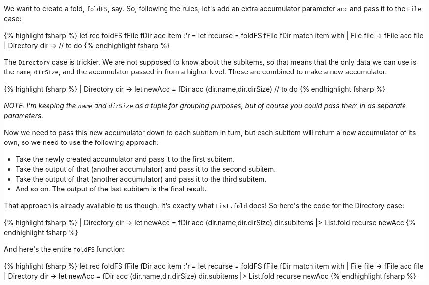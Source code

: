 We want to create a fold, `foldFS`, say.
So, following the rules, let's add an extra accumulator parameter `acc` and pass it to the `File` case:

{% highlight fsharp %}
let rec foldFS fFile fDir acc item :'r = 
    let recurse = foldFS fFile fDir 
    match item with
    | File file -> 
        fFile acc file
    | Directory dir -> 
        // to do
{% endhighlight fsharp %}

The `Directory` case is trickier. We are not supposed to know about the subitems, so that means that the only data we can use
is the `name`, `dirSize`, and the accumulator passed in from a higher level. These are combined to make a new accumulator.

{% highlight fsharp %}
| Directory dir -> 
    let newAcc = fDir acc (dir.name,dir.dirSize) 
    // to do
{% endhighlight fsharp %}

*NOTE: I'm keeping the `name` and `dirSize` as a tuple for grouping purposes, but of course you could pass them in as separate parameters.*

Now we need to pass this new accumulator down to each subitem in turn, but each subitem will return a new accumulator of its own,
so we need to use the following approach:

* Take the newly created accumulator and pass it to the first subitem.
* Take the output of that (another accumulator) and pass it to the second subitem.
* Take the output of that (another accumulator) and pass it to the third subitem.
* And so on. The output of the last subitem is the final result.

That approach is already available to us though. It's exactly what `List.fold` does!  So here's the code for the Directory case:

{% highlight fsharp %}
| Directory dir -> 
    let newAcc = fDir acc (dir.name,dir.dirSize) 
    dir.subitems |> List.fold recurse newAcc 
{% endhighlight fsharp %}

And here's the entire `foldFS` function:

{% highlight fsharp %}
let rec foldFS fFile fDir acc item :'r = 
    let recurse = foldFS fFile fDir 
    match item with
    | File file -> 
        fFile acc file
    | Directory dir -> 
        let newAcc = fDir acc (dir.name,dir.dirSize) 
        dir.subitems |> List.fold recurse newAcc 
{% endhighlight fsharp %}
